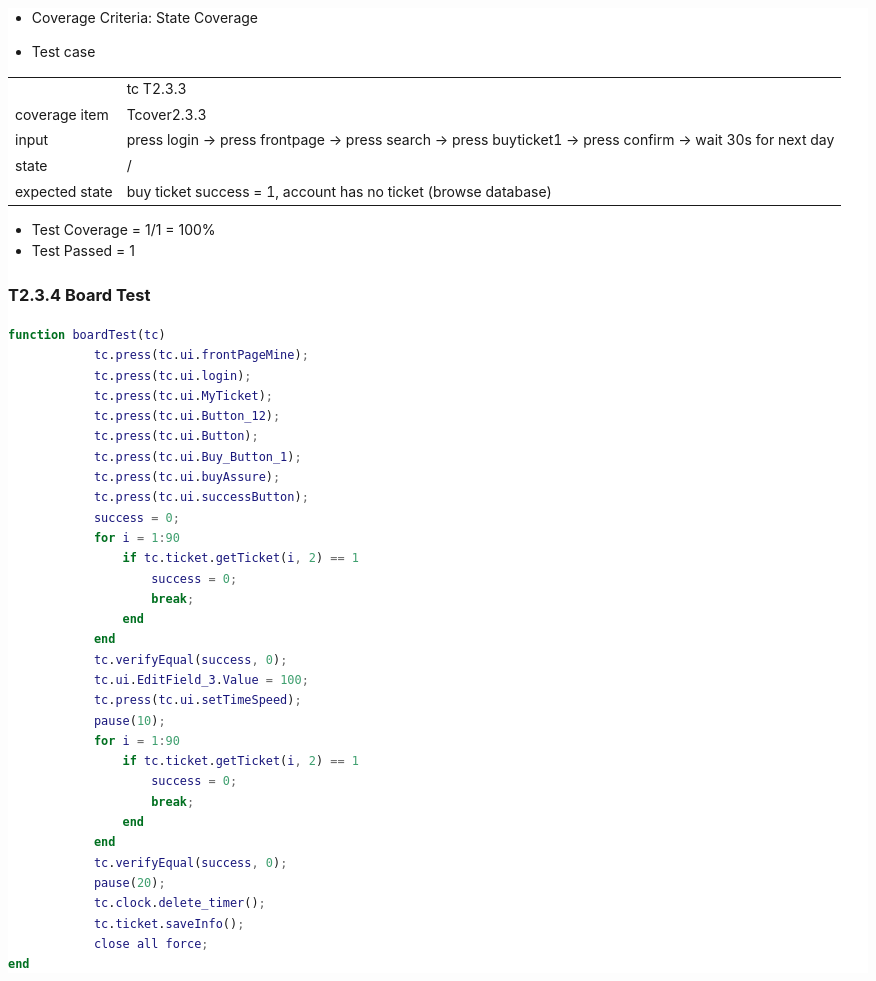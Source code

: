 - Coverage Criteria: State Coverage

- Test case

|                |                                                              |
| -------------- | ------------------------------------------------------------ |
|                | tc T2.3.3                                                    |
| coverage item  | Tcover2.3.3                                                  |
| input          | press login -> press frontpage -> press search -> press buyticket1 -> press confirm -> wait 30s for next day |
| state          | /                                                            |
| expected state | buy ticket success = 1, account has no ticket (browse database) |

- Test Coverage = 1/1 = 100%
- Test Passed = 1



### T2.3.4 Board Test

```matlab
function boardTest(tc)
            tc.press(tc.ui.frontPageMine);
            tc.press(tc.ui.login);
            tc.press(tc.ui.MyTicket);
            tc.press(tc.ui.Button_12);
            tc.press(tc.ui.Button);
            tc.press(tc.ui.Buy_Button_1);
            tc.press(tc.ui.buyAssure);
            tc.press(tc.ui.successButton);
            success = 0;
            for i = 1:90
                if tc.ticket.getTicket(i, 2) == 1
                    success = 0;
                    break;
                end
            end
            tc.verifyEqual(success, 0);
            tc.ui.EditField_3.Value = 100;
            tc.press(tc.ui.setTimeSpeed);
            pause(10);
            for i = 1:90
                if tc.ticket.getTicket(i, 2) == 1
                    success = 0;
                    break;
                end
            end
            tc.verifyEqual(success, 0);
            pause(20);
            tc.clock.delete_timer();
            tc.ticket.saveInfo();
            close all force;
end
```

